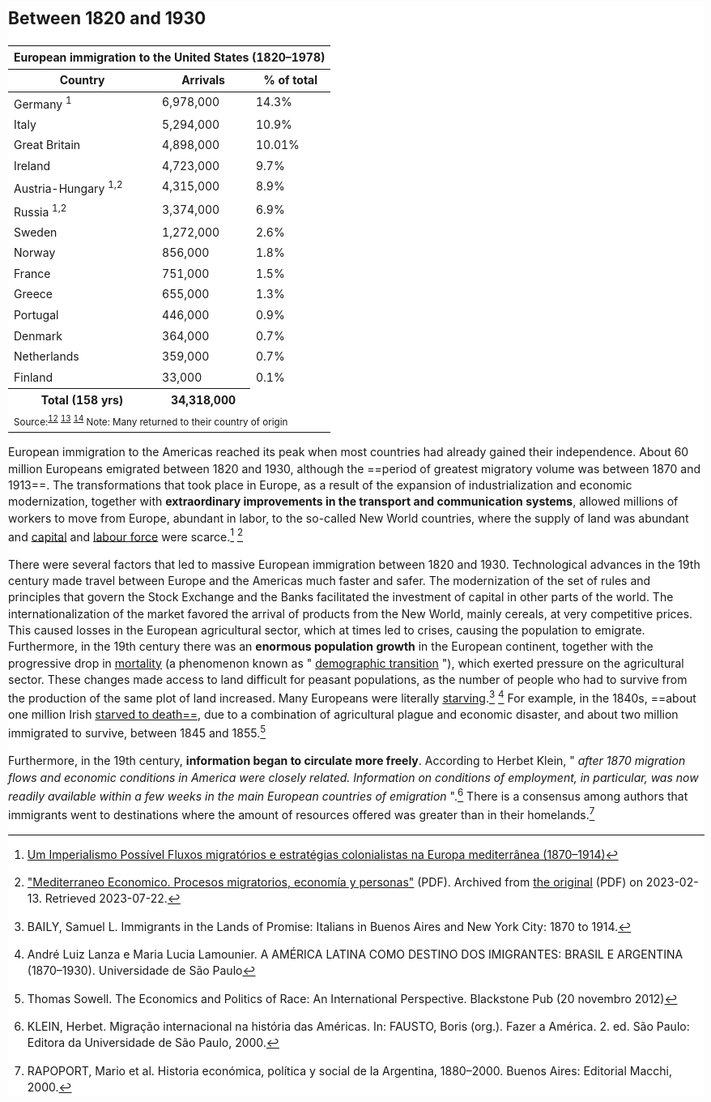 ## Between 1820 and 1930

<table><thead><tr><th colspan="3">European immigration to the United States (1820–1978)</th></tr><tr><th>Country</th><th>Arrivals</th><th>% of total</th></tr></thead><tbody><tr><td>Germany <sup>1</sup></td><td>6,978,000</td><td>14.3%</td></tr><tr><td>Italy</td><td>5,294,000</td><td>10.9%</td></tr><tr><td>Great Britain</td><td>4,898,000</td><td>10.01%</td></tr><tr><td>Ireland</td><td>4,723,000</td><td>9.7%</td></tr><tr><td>Austria-Hungary <sup>1,</sup><sup>2</sup></td><td>4,315,000</td><td>8.9%</td></tr><tr><td>Russia <sup>1,</sup><sup>2</sup></td><td>3,374,000</td><td>6.9%</td></tr><tr><td>Sweden</td><td>1,272,000</td><td>2.6%</td></tr><tr><td>Norway</td><td>856,000</td><td>1.8%</td></tr><tr><td>France</td><td>751,000</td><td>1.5%</td></tr><tr><td>Greece</td><td>655,000</td><td>1.3%</td></tr><tr><td>Portugal</td><td>446,000</td><td>0.9%</td></tr><tr><td>Denmark</td><td>364,000</td><td>0.7%</td></tr><tr><td>Netherlands</td><td>359,000</td><td>0.7%</td></tr><tr><td>Finland</td><td>33,000</td><td>0.1%</td></tr><tr><th>Total (158 yrs)</th><th>34,318,000</th></tr><tr><td colspan="3"><small>Source:<sup><a href="https://en.m.wikipedia.org/wiki/#fn:12">12</a></sup> <sup><a href="https://en.m.wikipedia.org/wiki/#fn:13">13</a></sup> <sup><a href="https://en.m.wikipedia.org/wiki/#fn:14">14</a></sup> Note: Many returned to their country of origin</small></td></tr></tbody></table>

European immigration to the Americas reached its peak when most countries had already gained their independence. About 60 million Europeans emigrated between 1820 and 1930, although the ==period of greatest migratory volume was between 1870 and 1913==. 
The transformations that took place in Europe, as a result of the expansion of industrialization and economic modernization, together with **extraordinary improvements in the transport and communication systems**, allowed millions of workers to move from Europe, abundant in labor, to the so-called New World countries, where the supply of land was abundant and [capital](https://en.m.wikipedia.org/wiki/Capital_\(economics\) "Capital (economics)") and [labour force](https://en.m.wikipedia.org/wiki/Labour_force "Labour force") were scarce.[^15] [^16]

There were several factors that led to massive European immigration between 1820 and 1930. Technological advances in the 19th century made travel between Europe and the Americas much faster and safer. The modernization of the set of rules and principles that govern the Stock Exchange and the Banks facilitated the investment of capital in other parts of the world. The internationalization of the market favored the arrival of products from the New World, mainly cereals, at very competitive prices. This caused losses in the European agricultural sector, which at times led to crises, causing the population to emigrate. Furthermore, in the 19th century there was an **enormous population growth** in the European continent, together with the progressive drop in [mortality](https://en.m.wikipedia.org/wiki/Mortality_rate "Mortality rate") (a phenomenon known as " [demographic transition](https://en.m.wikipedia.org/wiki/Demographic_transition "Demographic transition") "), which exerted pressure on the agricultural sector. These changes made access to land difficult for peasant populations, as the number of people who had to survive from the production of the same plot of land increased.
Many Europeans were literally [starving](https://en.m.wikipedia.org/wiki/Starving "Starving").[^17] [^18]
For example, in the 1840s, ==about one million Irish [starved to death==](https://en.m.wikipedia.org/wiki/Great_Famine_\(Ireland\) "Great Famine (Ireland)"), due to a combination of agricultural plague and economic disaster, and about two million immigrated to survive, between 1845 and 1855.[^19]

Furthermore, in the 19th century, **information began to circulate more freely**. According to Herbet Klein, " *after 1870 migration flows and economic conditions in America were closely related. Information on conditions of employment, in particular, was now readily available within a few weeks in the main European countries of emigration* ".[^20] There is a consensus among authors that immigrants went to destinations where the amount of resources offered was greater than in their homelands.[^21]


[^1]: Marília Dalva Klaumann Canovas (2004). ["A grande imigração europeia para o Brasil e o imigrante espanhol no cenário da cafeicultura paulista: aspectos de uma (in) visibilidade"](https://periodicos.ufpb.br/index.php/srh/article/view/11303/6417). UFPB\_Saeculum-Revista de História. Retrieved 2014-01-19.
[^2]: Horn, James, and Philip D. Morgan. "Settlers and Slaves: European and African Migrations to Early Modern British America." In The Creation of the British Atlantic World, edited by Elizabeth Manke and Carole Shammas. Baltimore, MD: Johns Hopkins University Press, 2005.
[^3]: Altman, Ida, and James Horn, eds. "To Make America": European Emigration in the Early Modern Period. Berkeley: University of California Press, 1991.
[^4]: [José Moya. Canada and the Atlantic World: Borderlands and Transnationalism in the United States and Canada](https://www.researchgate.net/publication/307795238_Canada_and_the_Atlantic_World_Borderlands_and_Transnationalism_in_the_United_States_and_Canada)
[^5]: [José Moya. Migration and the historical formation of Latin America in a global perspective](https://www.scielo.br/j/soc/a/cJm7cNVCCgBmqNxgwbDkw4b/?lang=en#)
[^6]: Ana Silvia Scott (2010). *Os Portugueses*. [Contexto](https://en.m.wikipedia.org/w/index.php?title=Contexto&action=edit&redlink=1 "Contexto (page does not exist)"). p. 416.
[^7]: Horn, James. "British Diaspora: Emigration from Britain, 1680–1815." In The Oxford History of the British Empire, Vol. 2: The Eighteenth Century, edited by P. J. Marshall. Oxford, U.K.: Oxford University Press, 1998.
[^8]: Lucas Figueiredo (2010). *Boa Ventura – A corrida do ouro no Brasil*. [Record](https://en.m.wikipedia.org/w/index.php?title=Grupo_Editorial_Record&action=edit&redlink=1 "Grupo Editorial Record (page does not exist)"). p. 387.
[^9]: [José Moya. The Iberian Atlantic, 1492–2012](https://www.researchgate.net/publication/345174181_The_Iberian_Atlantic_1492-2012)
[^10]: ["As políticas públicas de imigração européia não-portuguesa para o Brasil – de Pombal à República\*"](http://www.feth.ggf.br/migra%C3%A7%C3%A3o.htm). *www.feth.ggf.br* (8 ed.). 2005. [ISSN](https://en.m.wikipedia.org/wiki/ISSN_\(identifier\) "ISSN (identifier)") [1677-650X](https://search.worldcat.org/issn/1677-650X). Retrieved 2022-12-10.
[^11]: [The Phylogeography of Brazilian Y-Chromosome Lineages](https://www.ncbi.nlm.nih.gov/pmc/articles/PMC1234928/)
[^12]: [Public Opinion and the Immigrant: Mass Media Coverage, 1880–1980](https://www.google.co.uk/webhp?hl=en#q=751,000+655,000+446,000+364,000+359,000++33,000&hl=en&tbm=bks) [Archived](https://web.archive.org/web/20150813074826/https://www.google.co.uk/webhp?hl=en#q=751,000+655,000+446,000+364,000+359,000++33,000&hl=en&tbm=bks) August 13, 2015, at the [Wayback Machine](https://en.m.wikipedia.org/wiki/Wayback_Machine "Wayback Machine") Rita James Simon
[^13]: Wagner, Francis S; Wagner-Jones, Christina (1985). [*Nation-building in the United States*](https://books.google.com/books?id=phsWAQAAIAAJ&q=Nation-building+in+the+United+States). Alpha Publications. [ISBN](https://en.m.wikipedia.org/wiki/ISBN_\(identifier\) "ISBN (identifier)") [978-0-912404-12-7](https://en.m.wikipedia.org/wiki/Special:BookSources/978-0-912404-12-7 "Special:BookSources/978-0-912404-12-7").
[^14]: ["European emigration statistics"](https://web.archive.org/web/20000824084542/http://www.spartacus.schoolnet.co.uk/USAEStotalS.htm). Archived from [the original](http://www.spartacus.schoolnet.co.uk/USAEStotalS.htm) on August 24, 2000.
[^15]: [Um Imperialismo Possível Fluxos migratórios e estratégias colonialistas na Europa mediterrânea (1870–1914)](https://www.scielo.br/j/his/a/YNPbRkHpq9vr9zgJsSWZFDy/?format=pdf&lang=pt)
[^16]: ["Mediterraneo Economico. Procesos migratorios, economía y personas"](https://web.archive.org/web/20230213181507/https://www.publicacionescajamar.es/publicacionescajamar/public/pdf/publicaciones-periodicas/mediterraneo-economico/1/mediterraneo-economico-1.pdf) (PDF). Archived from [the original](https://www.publicacionescajamar.es/publicacionescajamar/public/pdf/publicaciones-periodicas/mediterraneo-economico/1/mediterraneo-economico-1.pdf) (PDF) on 2023-02-13. Retrieved 2023-07-22.
[^17]: BAILY, Samuel L. Immigrants in the Lands of Promise: Italians in Buenos Aires and New York City: 1870 to 1914.
[^18]: André Luiz Lanza e Maria Lucia Lamounier. A AMÉRICA LATINA COMO DESTINO DOS IMIGRANTES: BRASIL E ARGENTINA (1870–1930). Universidade de São Paulo
[^19]: Thomas Sowell. The Economics and Politics of Race: An International Perspective. Blackstone Pub (20 novembro 2012)
[^20]: KLEIN, Herbet. Migração internacional na história das Américas. In: FAUSTO, Boris (org.). Fazer a América. 2. ed. São Paulo: Editora da Universidade de São Paulo, 2000.
[^21]: RAPOPORT, Mario et al. Historia económica, política y social de la Argentina, 1880–2000. Buenos Aires: Editorial Macchi, 2000.
[^22]: ["Aumentan los retornos a Uruguay y la inmigración de países vecinos"](https://www.iom.int/es/news/aumentan-los-retornos-uruguay-y-la-inmigracion-de-paises-vecinos?utm_source=chatgpt.com). *International Organization for Migration* (in Spanish). Retrieved 2025-01-13.
[^23]: [Population structure in Argentina](https://www.ncbi.nlm.nih.gov/pmc/articles/PMC5929549/)
[^24]: [High interpopulation homogeneity in Central Argentina as assessed by Ancestry Informative Markers (AIMs)](https://www.scielo.br/scielo.php?script=sci_arttext&pid=S1415-47572015000300324)
[^25]: Baily, Samuel L.; Míguez, Eduardo José, eds. (2003). [*Mass Migration to Modern Latin America*](https://books.google.com/books?id=NZQxkfvMJFgC&pg=PA14). Wilmington, Delaware: Rowman & Littlefield. p. 14. [ISBN](https://en.m.wikipedia.org/wiki/ISBN_\(identifier\) "ISBN (identifier)") [978-0-8420-2831-8](https://en.m.wikipedia.org/wiki/Special:BookSources/978-0-8420-2831-8 "Special:BookSources/978-0-8420-2831-8"). Retrieved 27 February 2017.
[^26]: Blanca Sánchez-Alonso (2005). ["European Immigration into Latin America, 1870–1930"](https://web.archive.org/web/20081022094058/http://docentes.fe.unl.pt/~satpeg/PapersInova/Labor%20and%20Immigration%20in%20LA-2005.pdf) (PDF). docentes.fe.unl.pt. Archived from [the original](http://docentes.fe.unl.pt/~satpeg/PapersInova/Labor%20and%20Immigration%20in%20LA-2005.pdf) (PDF) on 22 October 2008.
[^27]: Wagner, Francis S.; Wagner-Jones, Christina (1985). [*Nation-building in the United States*](https://books.google.com/books?id=phsWAQAAIAAJ&q=Nation-building+in+the+United+States). Alpha Publications. [ISBN](https://en.m.wikipedia.org/wiki/ISBN_\(identifier\) "ISBN (identifier)") [9780912404127](https://en.m.wikipedia.org/wiki/Special:BookSources/9780912404127 "Special:BookSources/9780912404127").
[^28]: ["European emigration statistics"](https://web.archive.org/web/20000824084542/http://www.spartacus.schoolnet.co.uk/USAEStotalS.htm). Archived from [the original](http://www.spartacus.schoolnet.co.uk/USAEStotalS.htm) on 2000-08-24. Retrieved 2013-10-14.
[^29]: FAUSTO, Boris. Fazer a América: a imigração em massa para a América Latina.
[^30]: The Cuban Labor Market and Immigration from Spain, 1900–1930. ABEL F. LOSADA ALVAREZ. Cuban Studies. Vol. 25 (1995), pp. 147–164 (18 pages). Published By: University of Pittsburgh Press
[^31]: ["ÍNDIOS, JESUÍTAS E BANDEIRANTES. MEDICINAS E DOENÇAS NO BRASIL DOS SÉCULOS XVI E XVII"](https://web.archive.org/web/20200515104535/http://taurus.unicamp.br/bitstream/REPOSIP/309188/1/Gurgel_CristinaBrandtFriedrichMartin_D.pdf) (PDF). Archived from [the original](http://taurus.unicamp.br/bitstream/REPOSIP/309188/1/Gurgel_CristinaBrandtFriedrichMartin_D.pdf) (PDF) on 2020-05-15. Retrieved 2023-07-22.
[^32]: [Revelada a causa do misterioso ‘cocoliztli’, o mal que dizimou os índios das Américas](https://brasil.elpais.com/brasil/2018/01/15/ciencia/1515997924_751783.html)
[^33]: [O debate inesgotável: causas sociais e biológicas do colapso demográfico de populações ameríndias no século XVI](https://www.scielo.br/scielo.php?script=sci_arttext&pid=S1981-81222019000300921&lng=pt&nrm=iso&tlng=pt)
[^34]: HIDALGO, Pedro et al. Genetic admixture estimate in the Uruguayan population. International Journal of Human Genetics, v. 5, p. 217-22, 2005.
[^35]: Bello, Manuel; Shaver, Annis N. (2011). ["Representation of Columbus in History Textbboks"](https://books.google.com/books?id=fxasAgAAQBAJ&pg=PA152). In Provenzo, Eugene F. Jr.; Shaver, Annis N; Bello, Manuel (eds.). *The Textbook as Discourse: Sociocultural Dimensions of American Schoolbooks*. Routledge. p. 152. [ISBN](https://en.m.wikipedia.org/wiki/ISBN_\(identifier\) "ISBN (identifier)") [978-1-136-86063-8](https://en.m.wikipedia.org/wiki/Special:BookSources/978-1-136-86063-8 "Special:BookSources/978-1-136-86063-8").
[^36]: Boivin, Nicole; Fuller, Dorian Q; Crowther, Alison (September 2012). "Old World globalization and the Columbian exchange: comparison and contrast". *World Archaeology*. **44** (3): 452– 469. [doi](https://en.m.wikipedia.org/wiki/Doi_\(identifier\) "Doi (identifier)"):[10.1080/00438243.2012.729404](https://doi.org/10.1080%2F00438243.2012.729404). [JSTOR](https://en.m.wikipedia.org/wiki/JSTOR_\(identifier\) "JSTOR (identifier)") [42003541](https://www.jstor.org/stable/42003541). [S2CID](https://en.m.wikipedia.org/wiki/S2CID_\(identifier\) "S2CID (identifier)") [3285807](https://api.semanticscholar.org/CorpusID:3285807).
[^37]: [Idiomas oficiales de los países de América](https://www.saberespractico.com/idiomas/idiomas-oficiales-de-los-paises-de-america/)
[^38]: SALZANO, Francisco Mauro; SANS, Mónica. Interethnic admixture and the evolution of Latin American populations. Genetics and Molecular Biology, v. 37, n. 1, p. 151-70, 2014.
[^39]: CORACH, Daniel et al. Inferring continental ancestry of Argentineans from autosomal, Y-chromosomal and mitochondrial DNA. Annals of Human Genetics, v. 74, n. 1, p. 65-76, 2010.
[^40]: WATKINS, W. Scott et al. Genetic analysis of ancestry, admixture and selection in Bolivian and Totonac populations of the New World. BMC Genetics, v. 13, n. 39, 2012.
[^41]: HOMBURGER, Julian R. et al. Genomic insights into the ancestry and demographic history of South America. PLoS Genet, v. 11, n. 12, \[online preprint\], 2015.